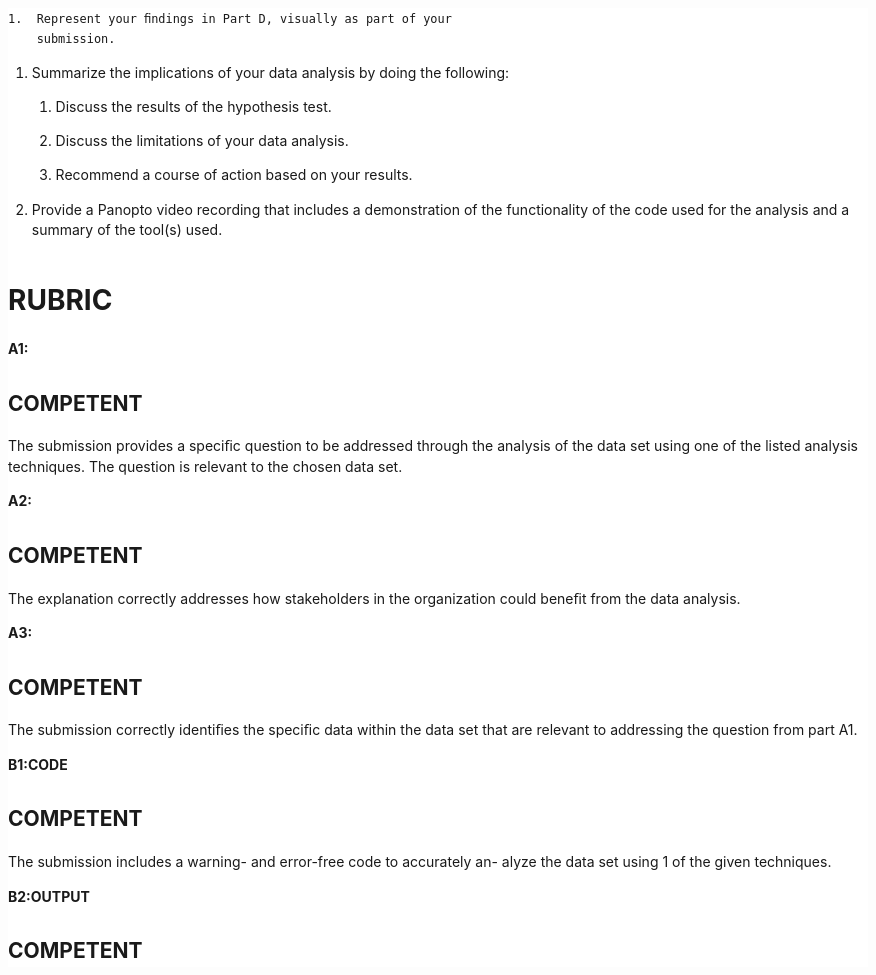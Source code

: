     1.  Represent your ﬁndings in Part D, visually as part of your
        submission.


1.  Summarize the implications of your data analysis by doing the
    following:

    1.  Discuss the results of the hypothesis test.

    2.  Discuss the limitations of your data analysis.

    3.  Recommend a course of action based on your results.



1.  Provide a Panopto video recording that includes a demonstration of
    the functionality of the code used for the analysis and a summary of
    the tool(s) used.


# RUBRIC

**A1:**

## COMPETENT

The submission provides a speciﬁc question to be addressed through the
analysis of the data set using one of the listed analysis techniques.
The question is relevant to the chosen data set.

**A2:**

## COMPETENT

The explanation correctly addresses how stakeholders in the organization
could beneﬁt from the data analysis.

**A3:**

## COMPETENT

The submission correctly identiﬁes the speciﬁc data within the data set
that are relevant to addressing the question from part A1.

**B1:CODE**

## COMPETENT

The submission includes a warning- and error-free code to accurately an-
alyze the data set using 1 of the given techniques.

**B2:OUTPUT**

## COMPETENT
